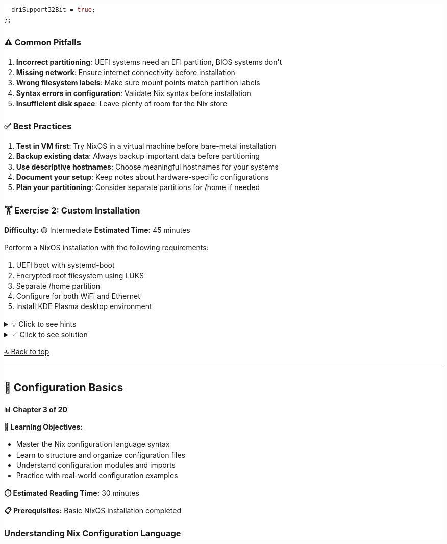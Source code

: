 ```nix
  driSupport32Bit = true;
};
```

### ⚠️ Common Pitfalls

1. **Incorrect partitioning**: UEFI systems need an EFI partition, BIOS systems don't
2. **Missing network**: Ensure internet connectivity before installation
3. **Wrong filesystem labels**: Make sure mount points match partition labels
4. **Syntax errors in configuration**: Validate Nix syntax before installation
5. **Insufficient disk space**: Leave plenty of room for the Nix store

### ✅ Best Practices

1. **Test in VM first**: Try NixOS in a virtual machine before bare-metal installation
2. **Backup existing data**: Always backup important data before partitioning
3. **Use descriptive hostnames**: Choose meaningful hostnames for your systems
4. **Document your setup**: Keep notes about hardware-specific configurations
5. **Plan your partitioning**: Consider separate partitions for /home if needed

### 🏋️ Exercise 2: Custom Installation

**Difficulty:** 🟡 Intermediate
**Estimated Time:** 45 minutes

Perform a NixOS installation with the following requirements:
1. UEFI boot with systemd-boot
2. Encrypted root filesystem using LUKS
3. Separate /home partition
4. Configure for both WiFi and Ethernet
5. Install KDE Plasma desktop environment

<details><summary>💡 Click to see hints</summary></details>

<details><summary>✅ Click to see solution</summary></details>

[🔝 Back to top](#-nixos-documentation)

---

## 📝 Configuration Basics

**📊 Chapter 3 of 20**

**🎯 Learning Objectives:**
- Master the Nix configuration language syntax
- Learn to structure and organize configuration files
- Understand configuration modules and imports
- Practice with real-world configuration examples

**⏱️ Estimated Reading Time:** 30 minutes

**📋 Prerequisites:** Basic NixOS installation completed

### Understanding Nix Configuration Language
